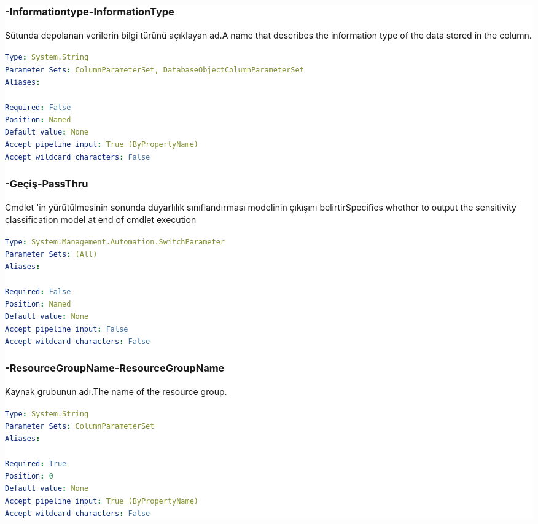 ### <span data-ttu-id="2fdf8-127">-Informationtype</span><span class="sxs-lookup"><span data-stu-id="2fdf8-127">-InformationType</span></span>
<span data-ttu-id="2fdf8-128">Sütunda depolanan verilerin bilgi türünü açıklayan ad.</span><span class="sxs-lookup"><span data-stu-id="2fdf8-128">A name that describes the information type of the data stored in the column.</span></span>

```yaml
Type: System.String
Parameter Sets: ColumnParameterSet, DatabaseObjectColumnParameterSet
Aliases:

Required: False
Position: Named
Default value: None
Accept pipeline input: True (ByPropertyName)
Accept wildcard characters: False
```

### <span data-ttu-id="2fdf8-129">-Geçiş</span><span class="sxs-lookup"><span data-stu-id="2fdf8-129">-PassThru</span></span>
<span data-ttu-id="2fdf8-130">Cmdlet 'in yürütülmesinin sonunda duyarlılık sınıflandırması modelinin çıkışını belirtir</span><span class="sxs-lookup"><span data-stu-id="2fdf8-130">Specifies whether to output the sensitivity classification model at end of cmdlet execution</span></span>

```yaml
Type: System.Management.Automation.SwitchParameter
Parameter Sets: (All)
Aliases:

Required: False
Position: Named
Default value: None
Accept pipeline input: False
Accept wildcard characters: False
```

### <span data-ttu-id="2fdf8-131">-ResourceGroupName</span><span class="sxs-lookup"><span data-stu-id="2fdf8-131">-ResourceGroupName</span></span>
<span data-ttu-id="2fdf8-132">Kaynak grubunun adı.</span><span class="sxs-lookup"><span data-stu-id="2fdf8-132">The name of the resource group.</span></span>

```yaml
Type: System.String
Parameter Sets: ColumnParameterSet
Aliases:

Required: True
Position: 0
Default value: None
Accept pipeline input: True (ByPropertyName)
Accept wildcard characters: False
```
